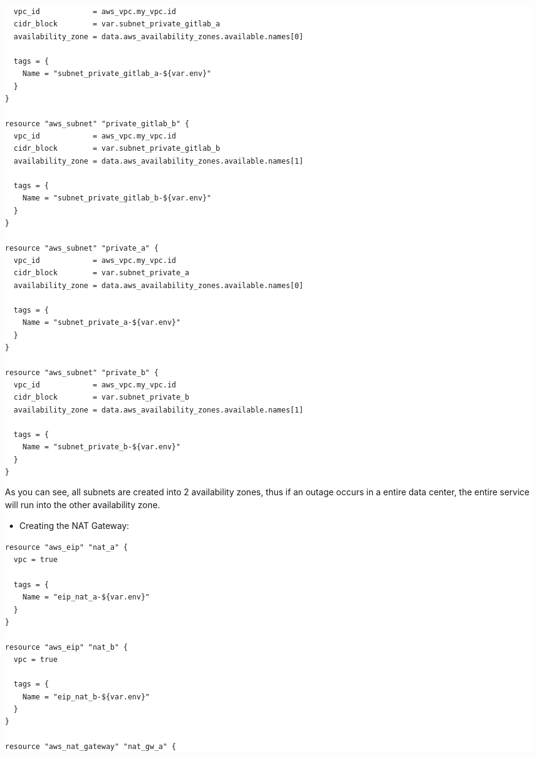 ```
  vpc_id            = aws_vpc.my_vpc.id
  cidr_block        = var.subnet_private_gitlab_a
  availability_zone = data.aws_availability_zones.available.names[0]

  tags = {
    Name = "subnet_private_gitlab_a-${var.env}"
  }
}

resource "aws_subnet" "private_gitlab_b" {
  vpc_id            = aws_vpc.my_vpc.id
  cidr_block        = var.subnet_private_gitlab_b
  availability_zone = data.aws_availability_zones.available.names[1]

  tags = {
    Name = "subnet_private_gitlab_b-${var.env}"
  }
}

resource "aws_subnet" "private_a" {
  vpc_id            = aws_vpc.my_vpc.id
  cidr_block        = var.subnet_private_a
  availability_zone = data.aws_availability_zones.available.names[0]

  tags = {
    Name = "subnet_private_a-${var.env}"
  }
}

resource "aws_subnet" "private_b" {
  vpc_id            = aws_vpc.my_vpc.id
  cidr_block        = var.subnet_private_b
  availability_zone = data.aws_availability_zones.available.names[1]

  tags = {
    Name = "subnet_private_b-${var.env}"
  }
}
```

As you can see, all subnets are created into 2 availability zones, thus if an
outage occurs in a entire data center, the entire service will run into the
other availability zone.

  - Creating the NAT Gateway:

```
resource "aws_eip" "nat_a" {
  vpc = true

  tags = {
    Name = "eip_nat_a-${var.env}"
  }
}

resource "aws_eip" "nat_b" {
  vpc = true

  tags = {
    Name = "eip_nat_b-${var.env}"
  }
}

resource "aws_nat_gateway" "nat_gw_a" {
```